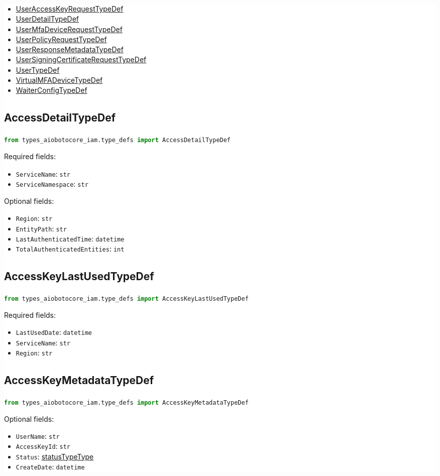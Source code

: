   - [UserAccessKeyRequestTypeDef](#useraccesskeyrequesttypedef)
  - [UserDetailTypeDef](#userdetailtypedef)
  - [UserMfaDeviceRequestTypeDef](#usermfadevicerequesttypedef)
  - [UserPolicyRequestTypeDef](#userpolicyrequesttypedef)
  - [UserResponseMetadataTypeDef](#userresponsemetadatatypedef)
  - [UserSigningCertificateRequestTypeDef](#usersigningcertificaterequesttypedef)
  - [UserTypeDef](#usertypedef)
  - [VirtualMFADeviceTypeDef](#virtualmfadevicetypedef)
  - [WaiterConfigTypeDef](#waiterconfigtypedef)

<a id="accessdetailtypedef"></a>

## AccessDetailTypeDef

```python
from types_aiobotocore_iam.type_defs import AccessDetailTypeDef
```

Required fields:

- `ServiceName`: `str`
- `ServiceNamespace`: `str`

Optional fields:

- `Region`: `str`
- `EntityPath`: `str`
- `LastAuthenticatedTime`: `datetime`
- `TotalAuthenticatedEntities`: `int`

<a id="accesskeylastusedtypedef"></a>

## AccessKeyLastUsedTypeDef

```python
from types_aiobotocore_iam.type_defs import AccessKeyLastUsedTypeDef
```

Required fields:

- `LastUsedDate`: `datetime`
- `ServiceName`: `str`
- `Region`: `str`

<a id="accesskeymetadatatypedef"></a>

## AccessKeyMetadataTypeDef

```python
from types_aiobotocore_iam.type_defs import AccessKeyMetadataTypeDef
```

Optional fields:

- `UserName`: `str`
- `AccessKeyId`: `str`
- `Status`: [statusTypeType](./literals.md#statustypetype)
- `CreateDate`: `datetime`
